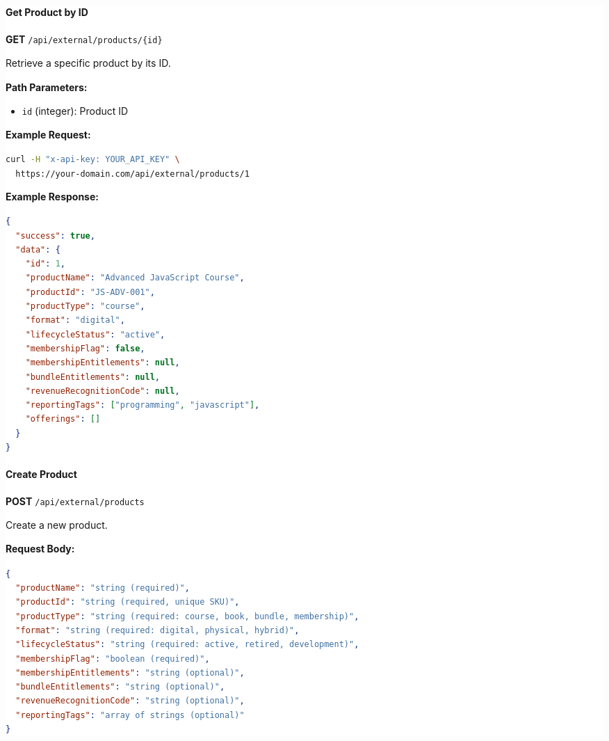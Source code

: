 #### Get Product by ID
**GET** `/api/external/products/{id}`

Retrieve a specific product by its ID.

**Path Parameters:**
- `id` (integer): Product ID

**Example Request:**
```bash
curl -H "x-api-key: YOUR_API_KEY" \
  https://your-domain.com/api/external/products/1
```

**Example Response:**
```json
{
  "success": true,
  "data": {
    "id": 1,
    "productName": "Advanced JavaScript Course",
    "productId": "JS-ADV-001",
    "productType": "course",
    "format": "digital",
    "lifecycleStatus": "active",
    "membershipFlag": false,
    "membershipEntitlements": null,
    "bundleEntitlements": null,
    "revenueRecognitionCode": null,
    "reportingTags": ["programming", "javascript"],
    "offerings": []
  }
}
```

#### Create Product
**POST** `/api/external/products`

Create a new product.

**Request Body:**
```json
{
  "productName": "string (required)",
  "productId": "string (required, unique SKU)",
  "productType": "string (required: course, book, bundle, membership)",
  "format": "string (required: digital, physical, hybrid)",
  "lifecycleStatus": "string (required: active, retired, development)",
  "membershipFlag": "boolean (required)",
  "membershipEntitlements": "string (optional)",
  "bundleEntitlements": "string (optional)",
  "revenueRecognitionCode": "string (optional)",
  "reportingTags": "array of strings (optional)"
}
```
